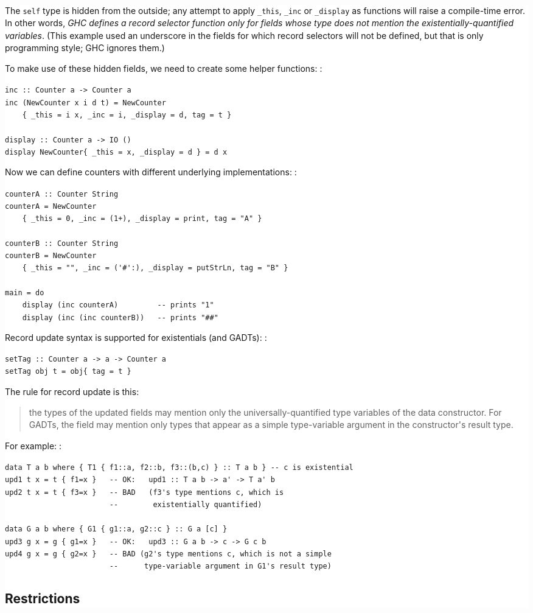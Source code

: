 The `self` type is hidden from the outside; any attempt to apply
`_this`, `_inc` or `_display` as functions will raise a compile-time
error. In other words, *GHC defines a record selector function only for
fields whose type does not mention the existentially-quantified
variables*. (This example used an underscore in the fields for which
record selectors will not be defined, but that is only programming
style; GHC ignores them.)

To make use of these hidden fields, we need to create some helper
functions: :

    inc :: Counter a -> Counter a
    inc (NewCounter x i d t) = NewCounter
        { _this = i x, _inc = i, _display = d, tag = t }

    display :: Counter a -> IO ()
    display NewCounter{ _this = x, _display = d } = d x

Now we can define counters with different underlying implementations: :

    counterA :: Counter String
    counterA = NewCounter
        { _this = 0, _inc = (1+), _display = print, tag = "A" }

    counterB :: Counter String
    counterB = NewCounter
        { _this = "", _inc = ('#':), _display = putStrLn, tag = "B" }

    main = do
        display (inc counterA)         -- prints "1"
        display (inc (inc counterB))   -- prints "##"

Record update syntax is supported for existentials (and GADTs): :

    setTag :: Counter a -> a -> Counter a
    setTag obj t = obj{ tag = t }

The rule for record update is this:

> the types of the updated fields may mention only the
> universally-quantified type variables of the data constructor. For
> GADTs, the field may mention only types that appear as a simple
> type-variable argument in the constructor\'s result type.

For example: :

    data T a b where { T1 { f1::a, f2::b, f3::(b,c) } :: T a b } -- c is existential
    upd1 t x = t { f1=x }   -- OK:   upd1 :: T a b -> a' -> T a' b
    upd2 t x = t { f3=x }   -- BAD   (f3's type mentions c, which is
                            --        existentially quantified)

    data G a b where { G1 { g1::a, g2::c } :: G a [c] }
    upd3 g x = g { g1=x }   -- OK:   upd3 :: G a b -> c -> G c b
    upd4 g x = g { g2=x }   -- BAD (g2's type mentions c, which is not a simple
                            --      type-variable argument in G1's result type)

Restrictions
------------
